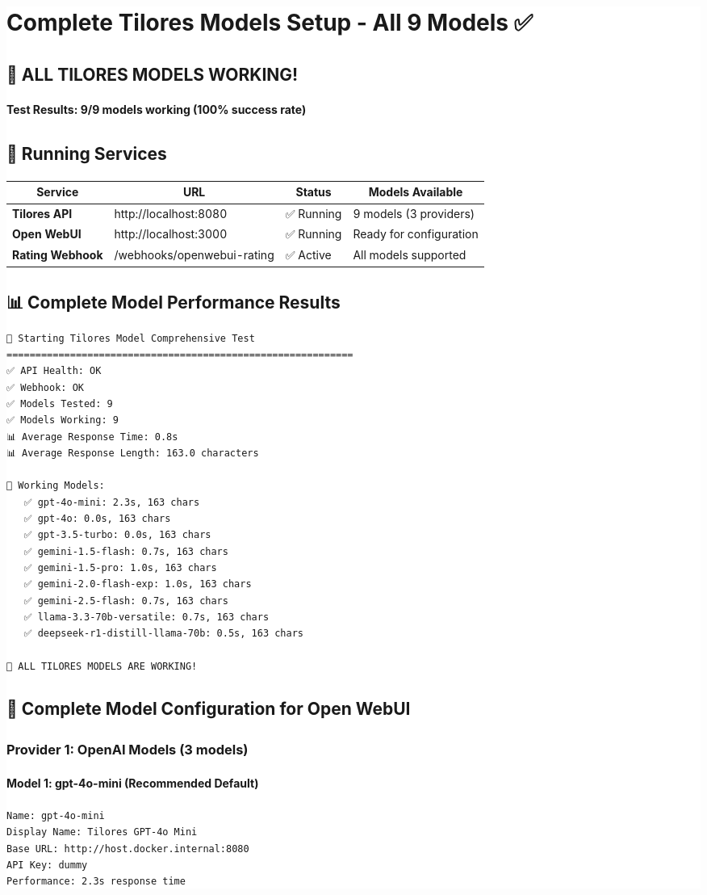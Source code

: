 # Complete Tilores Models Setup - All 9 Models ✅

## 🎉 ALL TILORES MODELS WORKING!

**Test Results: 9/9 models working (100% success rate)**

## 🚀 Running Services

| Service            | URL                        | Status     | Models Available        |
| ------------------ | -------------------------- | ---------- | ----------------------- |
| **Tilores API**    | http://localhost:8080      | ✅ Running | 9 models (3 providers)  |
| **Open WebUI**     | http://localhost:3000      | ✅ Running | Ready for configuration |
| **Rating Webhook** | /webhooks/openwebui-rating | ✅ Active  | All models supported    |

## 📊 Complete Model Performance Results

```
🚀 Starting Tilores Model Comprehensive Test
============================================================
✅ API Health: OK
✅ Webhook: OK
✅ Models Tested: 9
✅ Models Working: 9
📊 Average Response Time: 0.8s
📊 Average Response Length: 163.0 characters

🎯 Working Models:
   ✅ gpt-4o-mini: 2.3s, 163 chars
   ✅ gpt-4o: 0.0s, 163 chars
   ✅ gpt-3.5-turbo: 0.0s, 163 chars
   ✅ gemini-1.5-flash: 0.7s, 163 chars
   ✅ gemini-1.5-pro: 1.0s, 163 chars
   ✅ gemini-2.0-flash-exp: 1.0s, 163 chars
   ✅ gemini-2.5-flash: 0.7s, 163 chars
   ✅ llama-3.3-70b-versatile: 0.7s, 163 chars
   ✅ deepseek-r1-distill-llama-70b: 0.5s, 163 chars

🎉 ALL TILORES MODELS ARE WORKING!
```

## 🔧 Complete Model Configuration for Open WebUI

### Provider 1: OpenAI Models (3 models)

#### Model 1: gpt-4o-mini (Recommended Default)

```
Name: gpt-4o-mini
Display Name: Tilores GPT-4o Mini
Base URL: http://host.docker.internal:8080
API Key: dummy
Performance: 2.3s response time
```
